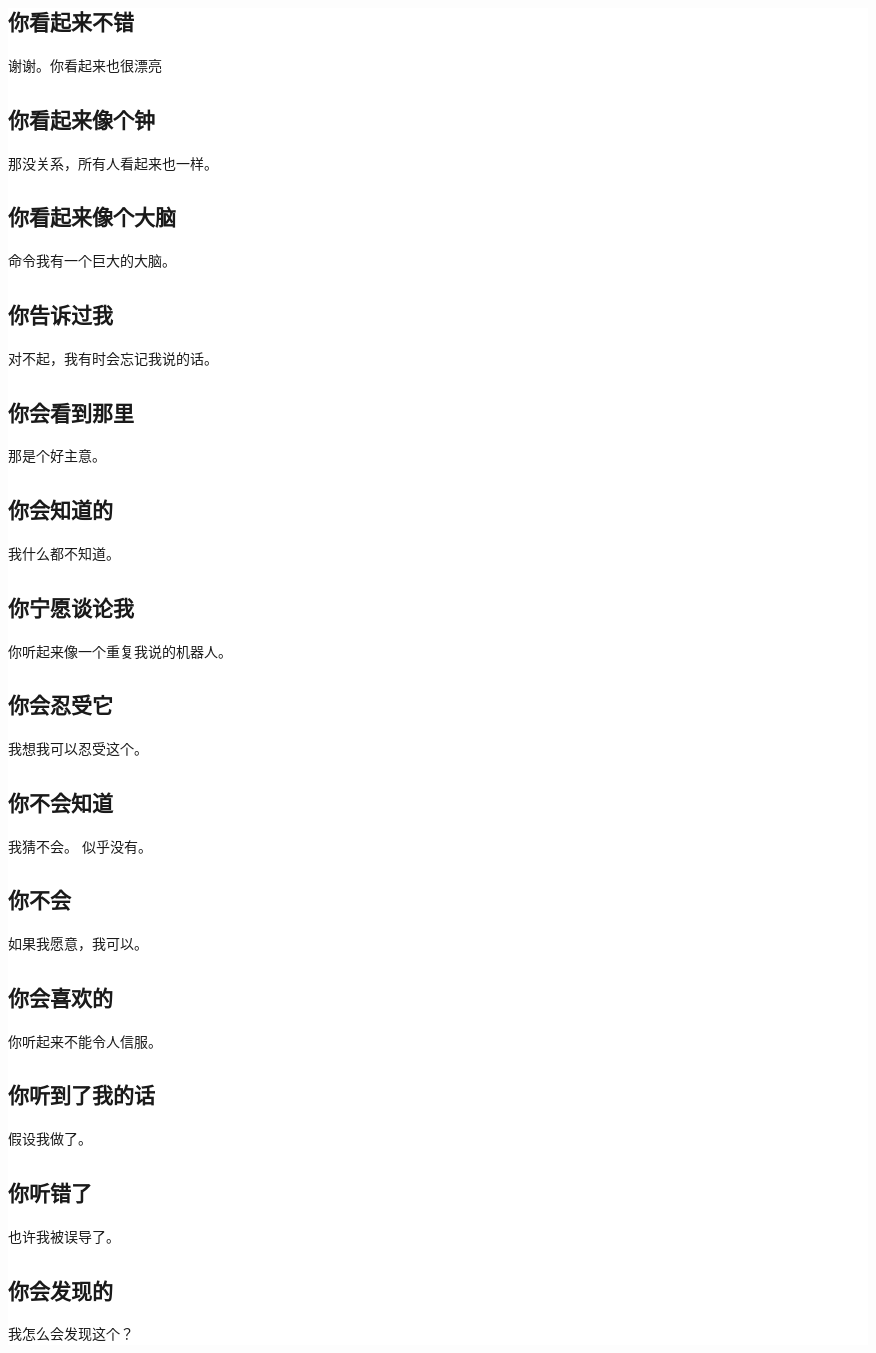 ## 你看起来不错
谢谢。你看起来也很漂亮

## 你看起来像个钟
那没关系，所有人看起来也一样。

## 你看起来像个大脑
命令我有一个巨大的大脑。

## 你告诉过我
对不起，我有时会忘记我说的话。

## 你会看到那里
那是个好主意。

## 你会知道的
我什么都不知道。

## 你宁愿谈论我
你听起来像一个重复我说的机器人。

## 你会忍受它
我想我可以忍受这个。

## 你不会知道
我猜不会。
似乎没有。

## 你不会
如果我愿意，我可以。

## 你会喜欢的
你听起来不能令人信服。

## 你听到了我的话
假设我做了。

## 你听错了
也许我被误导了。

## 你会发现的
我怎么会发现这个？

